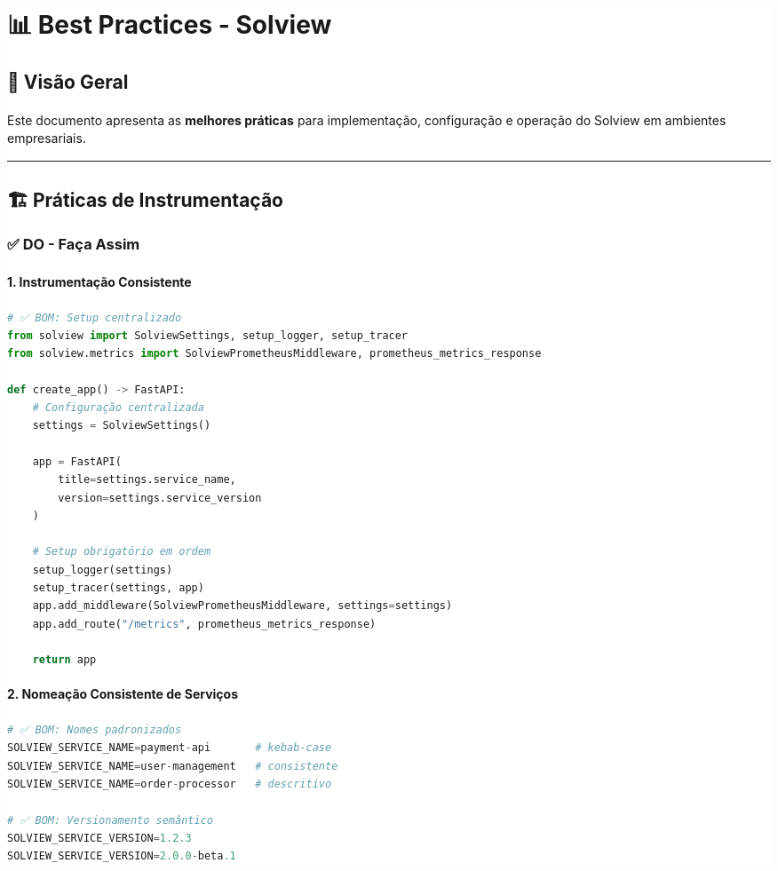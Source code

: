 # 📊 Best Practices - Solview

## 🎯 Visão Geral

Este documento apresenta as **melhores práticas** para implementação, configuração e operação do Solview em ambientes empresariais.

---

## 🏗️ Práticas de Instrumentação

### ✅ **DO - Faça Assim**

#### **1. Instrumentação Consistente**

```python
# ✅ BOM: Setup centralizado
from solview import SolviewSettings, setup_logger, setup_tracer
from solview.metrics import SolviewPrometheusMiddleware, prometheus_metrics_response

def create_app() -> FastAPI:
    # Configuração centralizada
    settings = SolviewSettings()
    
    app = FastAPI(
        title=settings.service_name,
        version=settings.service_version
    )
    
    # Setup obrigatório em ordem
    setup_logger(settings)
    setup_tracer(settings, app)
    app.add_middleware(SolviewPrometheusMiddleware, settings=settings)
    app.add_route("/metrics", prometheus_metrics_response)
    
    return app
```

#### **2. Nomeação Consistente de Serviços**

```python
# ✅ BOM: Nomes padronizados
SOLVIEW_SERVICE_NAME=payment-api       # kebab-case
SOLVIEW_SERVICE_NAME=user-management   # consistente
SOLVIEW_SERVICE_NAME=order-processor   # descritivo

# ✅ BOM: Versionamento semântico
SOLVIEW_SERVICE_VERSION=1.2.3
SOLVIEW_SERVICE_VERSION=2.0.0-beta.1
```
